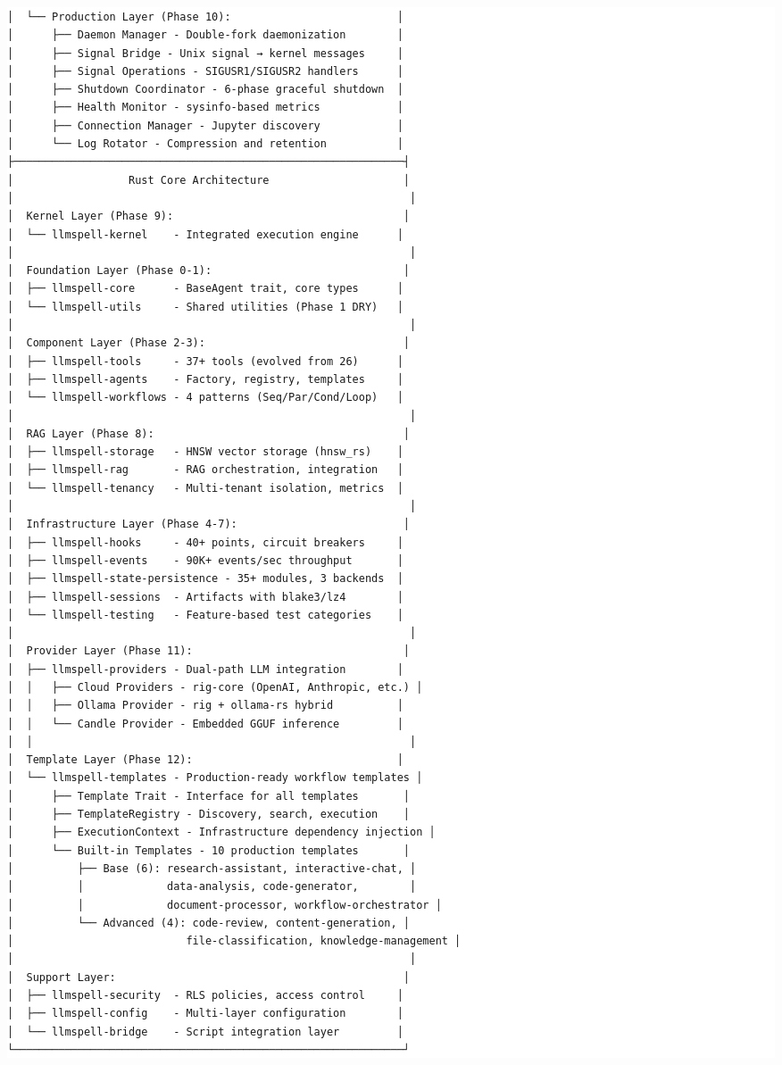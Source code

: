 ```
│  └── Production Layer (Phase 10):                          │
│      ├── Daemon Manager - Double-fork daemonization        │
│      ├── Signal Bridge - Unix signal → kernel messages     │
│      ├── Signal Operations - SIGUSR1/SIGUSR2 handlers      │
│      ├── Shutdown Coordinator - 6-phase graceful shutdown  │
│      ├── Health Monitor - sysinfo-based metrics            │
│      ├── Connection Manager - Jupyter discovery            │
│      └── Log Rotator - Compression and retention           │
├─────────────────────────────────────────────────────────────┤
│                  Rust Core Architecture                     │
│                                                              │
│  Kernel Layer (Phase 9):                                    │
│  └── llmspell-kernel    - Integrated execution engine      │
│                                                              │
│  Foundation Layer (Phase 0-1):                              │
│  ├── llmspell-core      - BaseAgent trait, core types      │
│  └── llmspell-utils     - Shared utilities (Phase 1 DRY)   │
│                                                              │
│  Component Layer (Phase 2-3):                               │
│  ├── llmspell-tools     - 37+ tools (evolved from 26)      │
│  ├── llmspell-agents    - Factory, registry, templates     │
│  └── llmspell-workflows - 4 patterns (Seq/Par/Cond/Loop)   │
│                                                              │
│  RAG Layer (Phase 8):                                       │
│  ├── llmspell-storage   - HNSW vector storage (hnsw_rs)    │
│  ├── llmspell-rag       - RAG orchestration, integration   │
│  └── llmspell-tenancy   - Multi-tenant isolation, metrics  │
│                                                              │
│  Infrastructure Layer (Phase 4-7):                          │
│  ├── llmspell-hooks     - 40+ points, circuit breakers     │
│  ├── llmspell-events    - 90K+ events/sec throughput       │
│  ├── llmspell-state-persistence - 35+ modules, 3 backends  │
│  ├── llmspell-sessions  - Artifacts with blake3/lz4        │
│  └── llmspell-testing   - Feature-based test categories    │
│                                                              │
│  Provider Layer (Phase 11):                                 │
│  ├── llmspell-providers - Dual-path LLM integration        │
│  │   ├── Cloud Providers - rig-core (OpenAI, Anthropic, etc.) │
│  │   ├── Ollama Provider - rig + ollama-rs hybrid          │
│  │   └── Candle Provider - Embedded GGUF inference         │
│  │                                                           │
│  Template Layer (Phase 12):                                │
│  └── llmspell-templates - Production-ready workflow templates │
│      ├── Template Trait - Interface for all templates       │
│      ├── TemplateRegistry - Discovery, search, execution    │
│      ├── ExecutionContext - Infrastructure dependency injection │
│      └── Built-in Templates - 10 production templates       │
│          ├── Base (6): research-assistant, interactive-chat, │
│          │             data-analysis, code-generator,        │
│          │             document-processor, workflow-orchestrator │
│          └── Advanced (4): code-review, content-generation, │
│                           file-classification, knowledge-management │
│                                                              │
│  Support Layer:                                             │
│  ├── llmspell-security  - RLS policies, access control     │
│  ├── llmspell-config    - Multi-layer configuration        │
│  └── llmspell-bridge    - Script integration layer         │
└─────────────────────────────────────────────────────────────┘
```
